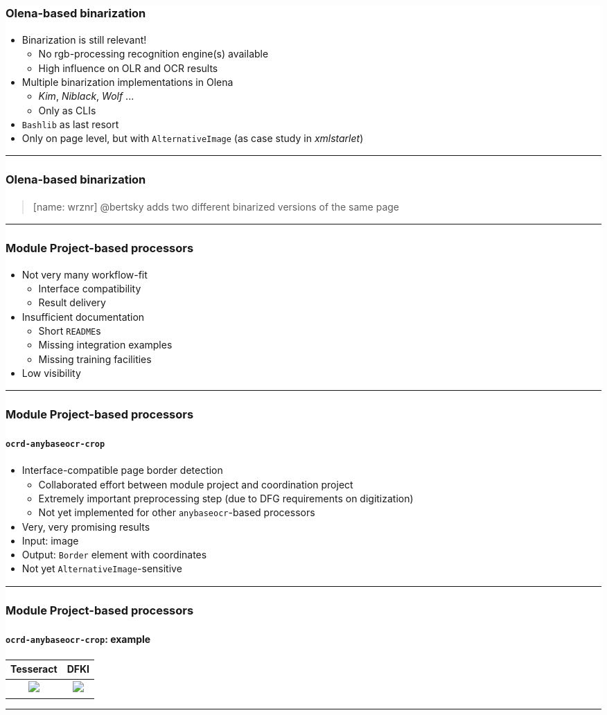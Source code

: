 ### Olena-based binarization

- Binarization is still relevant!
    - No rgb-processing recognition engine(s) available
    - High influence on OLR and OCR results
- Multiple binarization implementations in Olena
    - *Kim*, *Niblack*, *Wolf* ...
    - Only as CLIs
- `Bashlib` as last resort
- Only on page level, but with `AlternativeImage` (as case study in _xmlstarlet_)

----

### Olena-based binarization

> [name: wrznr] @bertsky adds two different binarized versions of the same page

----

### Module Project-based processors

- Not very many workflow-fit
    - Interface compatibility
    - Result delivery
- Insufficient documentation
    - Short `README`s
    - Missing integration examples
    - Missing training facilities
- Low visibility

----

### Module Project-based processors

#### `ocrd-anybaseocr-crop`

- Interface-compatible page border detection
    - Collaborated effort between module project and coordination project
    - Extremely important preprocessing step (due to DFG requirements on digitization)
    - Not yet implemented for other `anybaseocr`-based processors
- Very, very promising results
- Input: image
- Output: `Border` element with coordinates
- Not yet `AlternativeImage`-sensitive

----

### Module Project-based processors

#### `ocrd-anybaseocr-crop`: example

| Tesseract                          | DFKI                               |
:-----------------------------------:|:-----------------------------------:
![](https://i.imgur.com/k3VbSyj.png) | ![](https://i.imgur.com/6lsluzE.png)

---